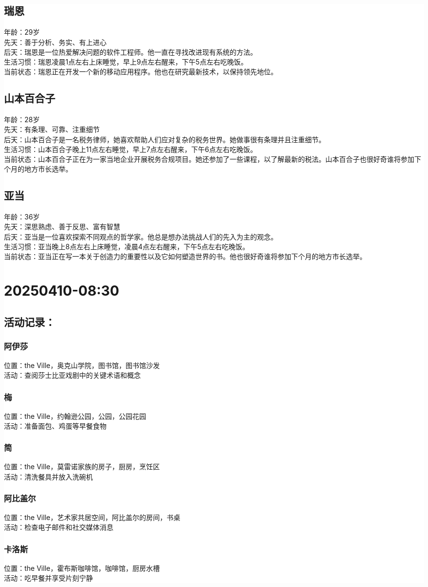 ## 瑞恩

年龄：29岁  
先天：善于分析、务实、有上进心  
后天：瑞恩是一位热爱解决问题的软件工程师。他一直在寻找改进现有系统的方法。  
生活习惯：瑞恩凌晨1点左右上床睡觉，早上9点左右醒来，下午5点左右吃晚饭。  
当前状态：瑞恩正在开发一个新的移动应用程序。他也在研究最新技术，以保持领先地位。

## 山本百合子

年龄：28岁  
先天：有条理、可靠、注重细节  
后天：山本百合子是一名税务律师，她喜欢帮助人们应对复杂的税务世界。她做事很有条理并且注重细节。  
生活习惯：山本百合子晚上11点左右睡觉，早上7点左右醒来，下午6点左右吃晚饭。  
当前状态：山本百合子正在为一家当地企业开展税务合规项目。她还参加了一些课程，以了解最新的税法。山本百合子也很好奇谁将参加下个月的地方市长选举。

## 亚当

年龄：36岁  
先天：深思熟虑、善于反思、富有智慧  
后天：亚当是一位喜欢探索不同观点的哲学家。他总是想办法挑战人们的先入为主的观念。  
生活习惯：亚当晚上8点左右上床睡觉，凌晨4点左右醒来，下午5点左右吃晚饭。  
当前状态：亚当正在写一本关于创造力的重要性以及它如何塑造世界的书。他也很好奇谁将参加下个月的地方市长选举。

# 20250410-08:30

## 活动记录：

### 阿伊莎
位置：the Ville，奥克山学院，图书馆，图书馆沙发  
活动：查阅莎士比亚戏剧中的关键术语和概念  

### 梅
位置：the Ville，约翰逊公园，公园，公园花园  
活动：准备面包、鸡蛋等早餐食物  

### 简
位置：the Ville，莫雷诺家族的房子，厨房，烹饪区  
活动：清洗餐具并放入洗碗机  

### 阿比盖尔
位置：the Ville，艺术家共居空间，阿比盖尔的房间，书桌  
活动：检查电子邮件和社交媒体消息  

### 卡洛斯
位置：the Ville，霍布斯咖啡馆，咖啡馆，厨房水槽  
活动：吃早餐并享受片刻宁静  
